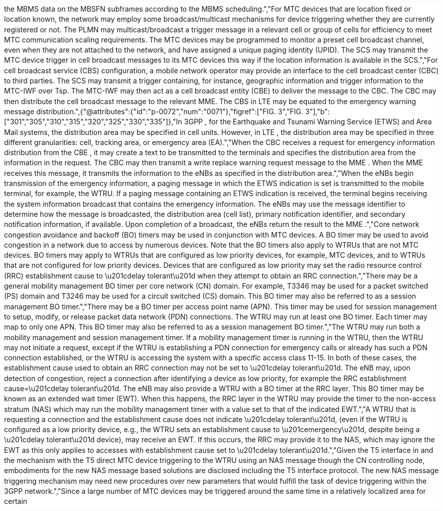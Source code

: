 the MBMS data on the MBSFN subframes according to the MBMS scheduling.","For MTC devices that are location fixed or location known, the network may employ some broadcast\/multicast mechanisms for device triggering whether they are currently registered or not. The PLMN may multicast\/broadcast a trigger message in a relevant cell or group of cells for efficiency to meet MTC communication scaling requirements. The MTC devices may be programmed to monitor a preset cell broadcast channel, even when they are not attached to the network, and have assigned a unique paging identity (UPID). The SCS may transmit the MTC device trigger in cell broadcast messages to its MTC devices this way if the location information is available in the SCS.","For cell broadcast service (CBS) configuration, a mobile network operator may provide an interface to the cell broadcast center (CBC) to third parties. The SCS may transmit a trigger containing, for instance, geographic information and trigger information to the MTC-IWF over Tsp. The MTC-IWF may then act as a cell broadcast entity (CBE) to deliver the message to the CBC. The CBC may then distribute the cell broadcast message to the relevant MME. The CBS in LTE may be equated to the emergency warning message distribution.",{"@attributes":{"id":"p-0072","num":"0071"},"figref":["FIG. 3","FIG. 3"],"b":["301","305","310","315","320","325","330","335"]},"In 3GPP , for the Earthquake and Tsunami Warning Service (ETWS) and Area Mail systems, the distribution area may be specified in cell units. However, in LTE , the distribution area may be specified in three different granularities: cell, tracking area, or emergency area (EA).","When the CBC  receives a request for emergency information distribution from the CBE , it may create a text to be transmitted to the terminals and specifies the distribution area from the information in the request. The CBC  may then transmit a write replace warning request message to the MME . When the MME  receives this message, it transmits the information to the eNBs  as specified in the distribution area.","When the eNBs  begin transmission of the emergency information, a paging message in which the ETWS indication is set is transmitted to the mobile terminal, for example, the WTRU. If a paging message containing an ETWS indication is received, the terminal begins receiving the system information broadcast that contains the emergency information. The eNBs  may use the message identifier to determine how the message is broadcasted, the distribution area (cell list), primary notification identifier, and secondary notification information, if available. Upon completion of a broadcast, the eNBs  return the result to the MME .","Core network congestion avoidance and backoff (BO) timers may be used in conjunction with MTC devices. A BO timer may be used to avoid congestion in a network due to access by numerous devices. Note that the BO timers also apply to WTRUs that are not MTC devices. BO timers may apply to WTRUs that are configured as low priority devices, for example, MTC devices, and to WTRUs that are not configured for low priority devices. Devices that are configured as low priority may set the radio resource control (RRC) establishment cause to \u201cdelay tolerant\u201d when they attempt to obtain an RRC connection.","There may be a general mobility management BO timer per core network (CN) domain. For example, T3346 may be used for a packet switched (PS) domain and T3246 may be used for a circuit switched (CS) domain. This BO timer may also be referred to as a session management BO timer.","There may be a BO timer per access point name (APN). This timer may be used for session management to setup, modify, or release packet data network (PDN) connections. The WTRU may run at least one BO timer. Each timer may map to only one APN. This BO timer may also be referred to as a session management BO timer.","The WTRU may run both a mobility management and session management timer. If a mobility management timer is running in the WTRU, then the WTRU may not initiate a request, except if the WTRU is establishing a PDN connection for emergency calls or already has such a PDN connection established, or the WTRU is accessing the system with a specific access class 11-15. In both of these cases, the establishment cause used to obtain an RRC connection may not be set to \u201cdelay tolerant\u201d. The eNB may, upon detection of congestion, reject a connection after identifying a device as low priority, for example the RRC establishment cause=\u201cdelay tolerant\u201d. The eNB may also provide a WTRU with a BO timer at the RRC layer. This BO timer may be known as an extended wait timer (EWT). When this happens, the RRC layer in the WTRU may provide the timer to the non-access stratum (NAS) which may run the mobility management timer with a value set to that of the indicated EWT.","A WTRU that is requesting a connection and the establishment cause does not indicate \u201cdelay tolerant\u201d, (even if the WTRU is configured as a low priority device, e.g., the WTRU sets an establishment cause to \u201cemergency\u201d, despite being a \u201cdelay tolerant\u201d device), may receive an EWT. If this occurs, the RRC may provide it to the NAS, which may ignore the EWT as this only applies to accesses with establishment cause set to \u201cdelay tolerant\u201d.","Given the T5 interface in  and the mechanism with the T5 direct MTC device triggering to the WTRU using an NAS message though the CN controlling node, embodiments for the new NAS message based solutions are disclosed including the T5 interface protocol. The new NAS message triggering mechanism may need new procedures over new parameters that would fulfill the task of device triggering within the 3GPP network.","Since a large number of MTC devices may be triggered around the same time in a relatively localized area for certain